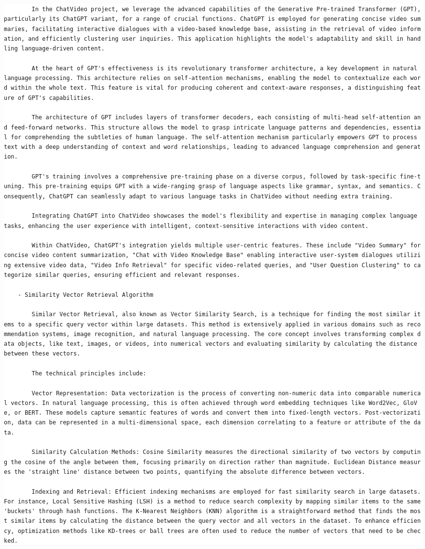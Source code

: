             In the ChatVideo project, we leverage the advanced capabilities of the Generative Pre-trained Transformer (GPT), particularly its ChatGPT variant, for a range of crucial functions. ChatGPT is employed for generating concise video summaries, facilitating interactive dialogues with a video-based knowledge base, assisting in the retrieval of video information, and efficiently clustering user inquiries. This application highlights the model's adaptability and skill in handling language-driven content.
            
            At the heart of GPT's effectiveness is its revolutionary transformer architecture, a key development in natural language processing. This architecture relies on self-attention mechanisms, enabling the model to contextualize each word within the whole text. This feature is vital for producing coherent and context-aware responses, a distinguishing feature of GPT's capabilities.
            
            The architecture of GPT includes layers of transformer decoders, each consisting of multi-head self-attention and feed-forward networks. This structure allows the model to grasp intricate language patterns and dependencies, essential for comprehending the subtleties of human language. The self-attention mechanism particularly empowers GPT to process text with a deep understanding of context and word relationships, leading to advanced language comprehension and generation.
            
            GPT's training involves a comprehensive pre-training phase on a diverse corpus, followed by task-specific fine-tuning. This pre-training equips GPT with a wide-ranging grasp of language aspects like grammar, syntax, and semantics. Consequently, ChatGPT can seamlessly adapt to various language tasks in ChatVideo without needing extra training.
            
            Integrating ChatGPT into ChatVideo showcases the model's flexibility and expertise in managing complex language tasks, enhancing the user experience with intelligent, context-sensitive interactions with video content.
            
            Within ChatVideo, ChatGPT's integration yields multiple user-centric features. These include "Video Summary" for concise video content summarization, "Chat with Video Knowledge Base" enabling interactive user-system dialogues utilizing extensive video data, "Video Info Retrieval" for specific video-related queries, and "User Question Clustering" to categorize similar queries, ensuring efficient and relevant responses.
            
        - Similarity Vector Retrieval Algorithm
            
            Similar Vector Retrieval, also known as Vector Similarity Search, is a technique for finding the most similar items to a specific query vector within large datasets. This method is extensively applied in various domains such as recommendation systems, image recognition, and natural language processing. The core concept involves transforming complex data objects, like text, images, or videos, into numerical vectors and evaluating similarity by calculating the distance between these vectors.
            
            The technical principles include:
            
            Vector Representation: Data vectorization is the process of converting non-numeric data into comparable numerical vectors. In natural language processing, this is often achieved through word embedding techniques like Word2Vec, GloVe, or BERT. These models capture semantic features of words and convert them into fixed-length vectors. Post-vectorization, data can be represented in a multi-dimensional space, each dimension correlating to a feature or attribute of the data.
            
            Similarity Calculation Methods: Cosine Similarity measures the directional similarity of two vectors by computing the cosine of the angle between them, focusing primarily on direction rather than magnitude. Euclidean Distance measures the 'straight line' distance between two points, quantifying the absolute difference between vectors.
            
            Indexing and Retrieval: Efficient indexing mechanisms are employed for fast similarity search in large datasets. For instance, Local Sensitive Hashing (LSH) is a method to reduce search complexity by mapping similar items to the same 'buckets' through hash functions. The K-Nearest Neighbors (KNN) algorithm is a straightforward method that finds the most similar items by calculating the distance between the query vector and all vectors in the dataset. To enhance efficiency, optimization methods like KD-trees or ball trees are often used to reduce the number of vectors that need to be checked.
            